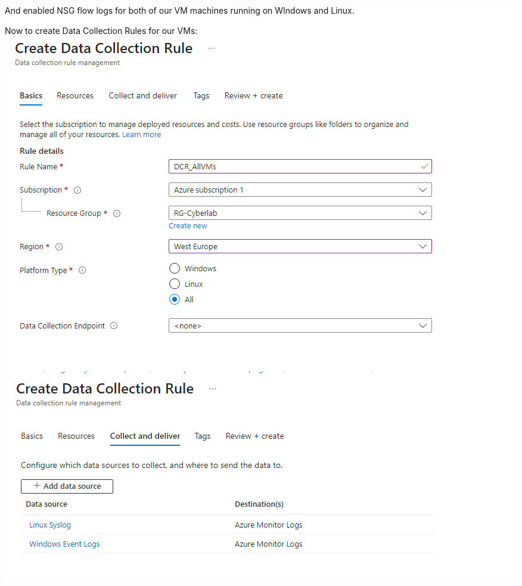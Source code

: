 And enabled NSG flow logs for both of our VM machines running on WIndows and Linux. 


Now to create Data Collection Rules for our VMs: 
![Pasted image 20240429124424.png](attachments/Pasted%20image%2020240429124424.png)

![Pasted image 20240429124710.png](attachments/Pasted%20image%2020240429124710.png)
